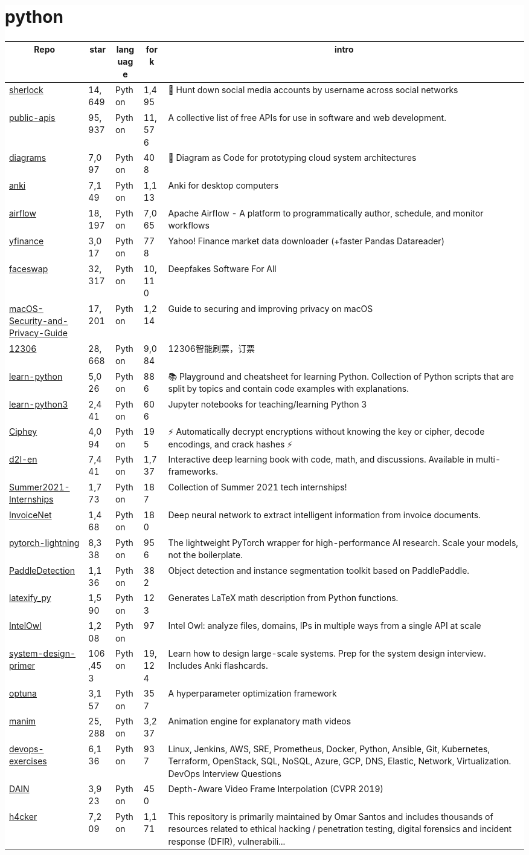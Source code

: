 
# python

Repo|star|language|fork|intro
-|-|-|-|-
[sherlock](https://github.com/sherlock-project/sherlock)|14,649|Python|1,495|🔎 Hunt down social media accounts by username across social networks
[public-apis](https://github.com/public-apis/public-apis)|95,937|Python|11,576|A collective list of free APIs for use in software and web development.
[diagrams](https://github.com/mingrammer/diagrams)|7,097|Python|408|🎨 Diagram as Code for prototyping cloud system architectures
[anki](https://github.com/ankitects/anki)|7,149|Python|1,113|Anki for desktop computers
[airflow](https://github.com/apache/airflow)|18,197|Python|7,065|Apache Airflow - A platform to programmatically author, schedule, and monitor workflows
[yfinance](https://github.com/ranaroussi/yfinance)|3,017|Python|778|Yahoo! Finance market data downloader (+faster Pandas Datareader)
[faceswap](https://github.com/deepfakes/faceswap)|32,317|Python|10,110|Deepfakes Software For All
[macOS-Security-and-Privacy-Guide](https://github.com/drduh/macOS-Security-and-Privacy-Guide)|17,201|Python|1,214|Guide to securing and improving privacy on macOS
[12306](https://github.com/testerSunshine/12306)|28,668|Python|9,084|12306智能刷票，订票
[learn-python](https://github.com/trekhleb/learn-python)|5,026|Python|886|📚 Playground and cheatsheet for learning Python. Collection of Python scripts that are split by topics and contain code examples with explanations.
[learn-python3](https://github.com/jerry-git/learn-python3)|2,441|Python|606|Jupyter notebooks for teaching/learning Python 3
[Ciphey](https://github.com/Ciphey/Ciphey)|4,094|Python|195|⚡ Automatically decrypt encryptions without knowing the key or cipher, decode encodings, and crack hashes ⚡
[d2l-en](https://github.com/d2l-ai/d2l-en)|7,441|Python|1,737|Interactive deep learning book with code, math, and discussions. Available in multi-frameworks.
[Summer2021-Internships](https://github.com/Pitt-CSC/Summer2021-Internships)|1,773|Python|187|Collection of Summer 2021 tech internships!
[InvoiceNet](https://github.com/naiveHobo/InvoiceNet)|1,468|Python|180|Deep neural network to extract intelligent information from invoice documents.
[pytorch-lightning](https://github.com/PyTorchLightning/pytorch-lightning)|8,338|Python|956|The lightweight PyTorch wrapper for high-performance AI research. Scale your models, not the boilerplate.
[PaddleDetection](https://github.com/PaddlePaddle/PaddleDetection)|1,136|Python|382|Object detection and instance segmentation toolkit based on PaddlePaddle.
[latexify_py](https://github.com/google/latexify_py)|1,590|Python|123|Generates LaTeX math description from Python functions.
[IntelOwl](https://github.com/intelowlproject/IntelOwl)|1,208|Python|97|Intel Owl: analyze files, domains, IPs in multiple ways from a single API at scale
[system-design-primer](https://github.com/donnemartin/system-design-primer)|106,453|Python|19,124|Learn how to design large-scale systems. Prep for the system design interview. Includes Anki flashcards.
[optuna](https://github.com/optuna/optuna)|3,157|Python|357|A hyperparameter optimization framework
[manim](https://github.com/3b1b/manim)|25,288|Python|3,237|Animation engine for explanatory math videos
[devops-exercises](https://github.com/bregman-arie/devops-exercises)|6,136|Python|937|Linux, Jenkins, AWS, SRE, Prometheus, Docker, Python, Ansible, Git, Kubernetes, Terraform, OpenStack, SQL, NoSQL, Azure, GCP, DNS, Elastic, Network, Virtualization. DevOps Interview Questions
[DAIN](https://github.com/baowenbo/DAIN)|3,923|Python|450|Depth-Aware Video Frame Interpolation (CVPR 2019)
[h4cker](https://github.com/The-Art-of-Hacking/h4cker)|7,209|Python|1,171|This repository is primarily maintained by Omar Santos and includes thousands of resources related to ethical hacking / penetration testing, digital forensics and incident response (DFIR), vulnerabili...
